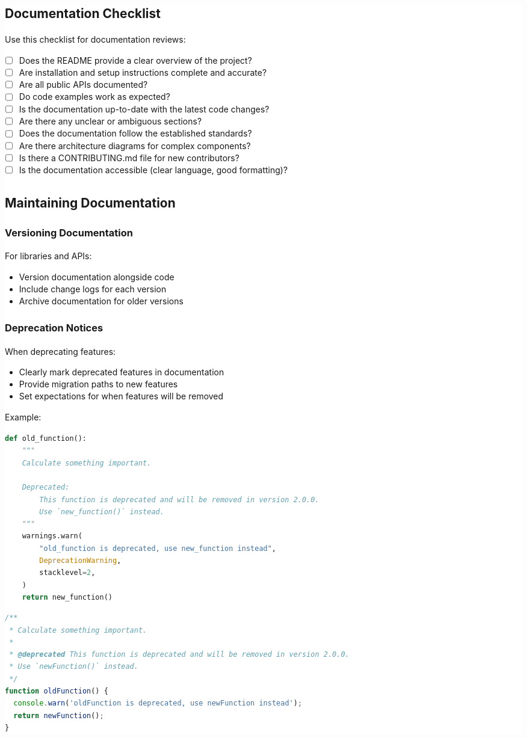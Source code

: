 ## Documentation Checklist

Use this checklist for documentation reviews:

- [ ] Does the README provide a clear overview of the project?
- [ ] Are installation and setup instructions complete and accurate?
- [ ] Are all public APIs documented?
- [ ] Do code examples work as expected?
- [ ] Is the documentation up-to-date with the latest code changes?
- [ ] Are there any unclear or ambiguous sections?
- [ ] Does the documentation follow the established standards?
- [ ] Are there architecture diagrams for complex components?
- [ ] Is there a CONTRIBUTING.md file for new contributors?
- [ ] Is the documentation accessible (clear language, good formatting)?

## Maintaining Documentation

### Versioning Documentation

For libraries and APIs:
- Version documentation alongside code
- Include change logs for each version
- Archive documentation for older versions

### Deprecation Notices

When deprecating features:
- Clearly mark deprecated features in documentation
- Provide migration paths to new features
- Set expectations for when features will be removed

Example:

```python
def old_function():
    """
    Calculate something important.
    
    Deprecated:
        This function is deprecated and will be removed in version 2.0.0.
        Use `new_function()` instead.
    """
    warnings.warn(
        "old_function is deprecated, use new_function instead",
        DeprecationWarning,
        stacklevel=2,
    )
    return new_function()
```

```javascript
/**
 * Calculate something important.
 * 
 * @deprecated This function is deprecated and will be removed in version 2.0.0.
 * Use `newFunction()` instead.
 */
function oldFunction() {
  console.warn('oldFunction is deprecated, use newFunction instead');
  return newFunction();
}
```